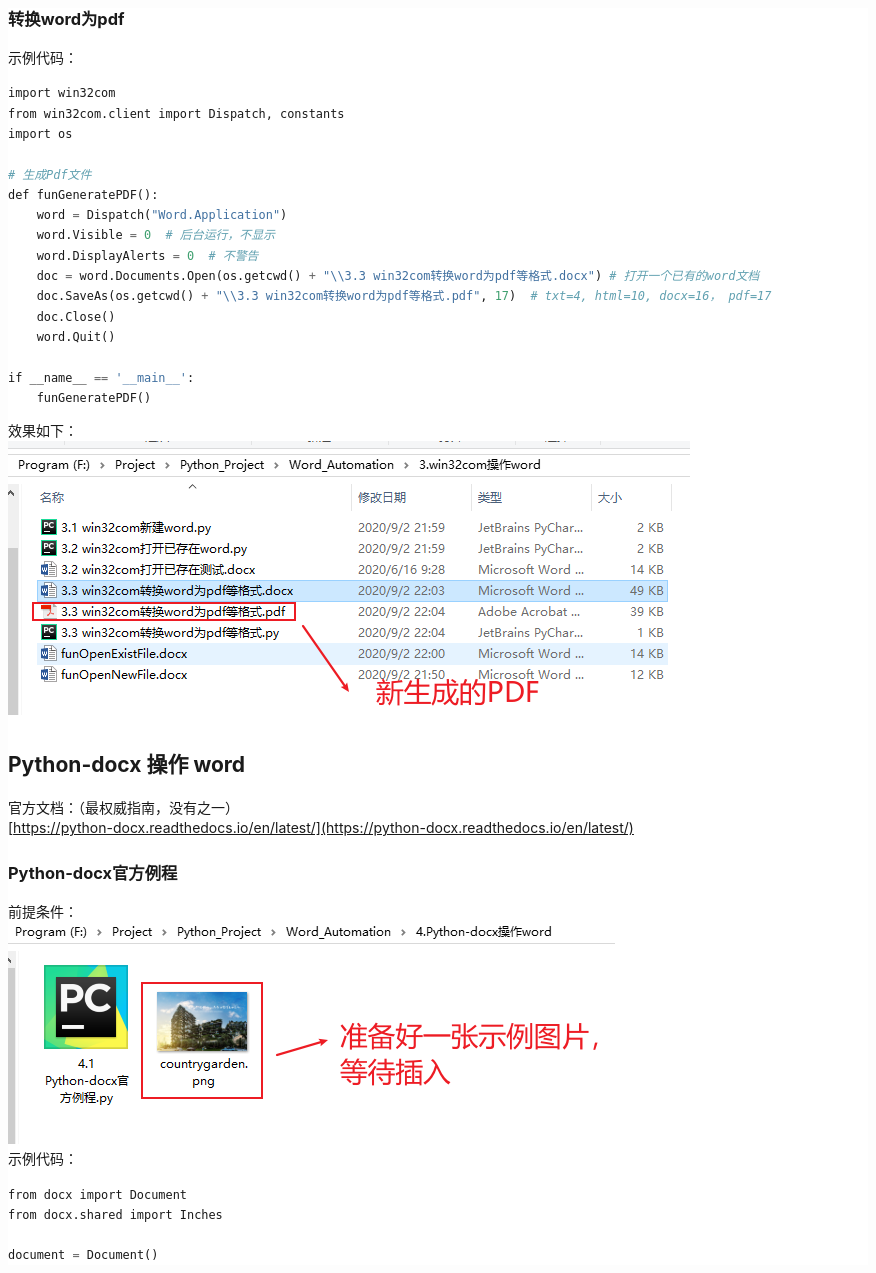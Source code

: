 ### 转换word为pdf
示例代码：
```python
import win32com
from win32com.client import Dispatch, constants
import os

# 生成Pdf文件
def funGeneratePDF():
    word = Dispatch("Word.Application")
    word.Visible = 0  # 后台运行，不显示
    word.DisplayAlerts = 0  # 不警告
    doc = word.Documents.Open(os.getcwd() + "\\3.3 win32com转换word为pdf等格式.docx") # 打开一个已有的word文档
    doc.SaveAs(os.getcwd() + "\\3.3 win32com转换word为pdf等格式.pdf", 17)  # txt=4, html=10, docx=16， pdf=17
    doc.Close()
    word.Quit()

if __name__ == '__main__':
    funGeneratePDF()
```
效果如下：<br />![](./img/1664332752249-66673edb-c29f-4b9f-8bbd-69a3e060f10c.png)
<a name="MnrkQ"></a>
## Python-docx 操作 word
官方文档：（最权威指南，没有之一）<br />[https://python-docx.readthedocs.io/en/latest/](https://python-docx.readthedocs.io/en/latest/)
<a name="slv9z"></a>
### Python-docx官方例程
前提条件：<br />![](./img/1664332752438-ee92352c-4525-49d4-bbd5-2d4c72467e64.png)<br />示例代码：
```python
from docx import Document
from docx.shared import Inches

document = Document()

```